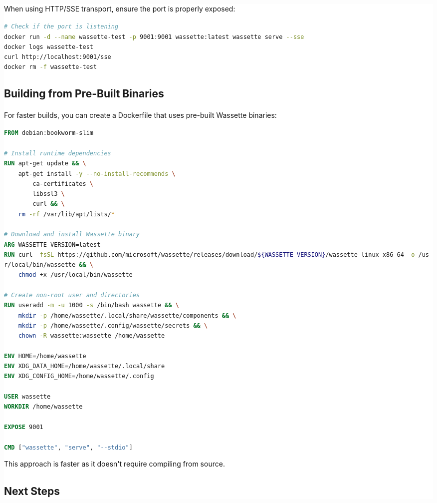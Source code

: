 When using HTTP/SSE transport, ensure the port is properly exposed:

```bash
# Check if the port is listening
docker run -d --name wassette-test -p 9001:9001 wassette:latest wassette serve --sse
docker logs wassette-test
curl http://localhost:9001/sse
docker rm -f wassette-test
```

## Building from Pre-Built Binaries

For faster builds, you can create a Dockerfile that uses pre-built Wassette binaries:

```dockerfile
FROM debian:bookworm-slim

# Install runtime dependencies
RUN apt-get update && \
    apt-get install -y --no-install-recommends \
        ca-certificates \
        libssl3 \
        curl && \
    rm -rf /var/lib/apt/lists/*

# Download and install Wassette binary
ARG WASSETTE_VERSION=latest
RUN curl -fsSL https://github.com/microsoft/wassette/releases/download/${WASSETTE_VERSION}/wassette-linux-x86_64 -o /usr/local/bin/wassette && \
    chmod +x /usr/local/bin/wassette

# Create non-root user and directories
RUN useradd -m -u 1000 -s /bin/bash wassette && \
    mkdir -p /home/wassette/.local/share/wassette/components && \
    mkdir -p /home/wassette/.config/wassette/secrets && \
    chown -R wassette:wassette /home/wassette

ENV HOME=/home/wassette
ENV XDG_DATA_HOME=/home/wassette/.local/share
ENV XDG_CONFIG_HOME=/home/wassette/.config

USER wassette
WORKDIR /home/wassette

EXPOSE 9001

CMD ["wassette", "serve", "--stdio"]
```

This approach is faster as it doesn't require compiling from source.

## Next Steps
